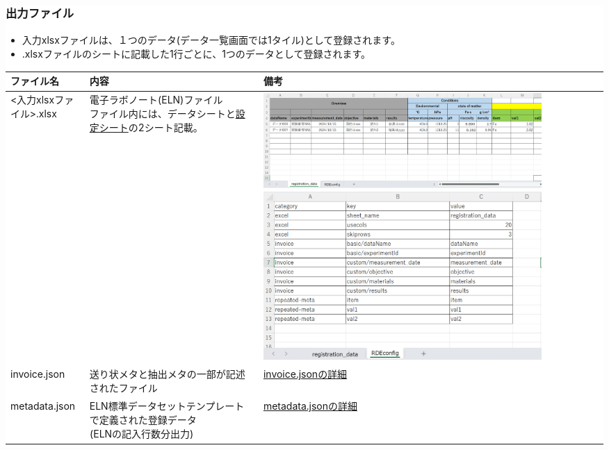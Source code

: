

### 出力ファイル
- 入力xlsxファイルは、１つのデータ(データ一覧画面では1タイル)として登録されます。
- .xlsxファイルのシートに記載した1行ごとに、1つのデータとして登録されます。

| ファイル名 | 内容 |備考|
|:----|:----|:----|
|<入力xlsxファイル>.xlsx|電子ラボノート(ELN)ファイル<br>ファイル内には、データシートと[設定シート](#設定シートの説明)の2シート記載。|<img alt="F58_Temp_loop_MT.dat.png" src="./images/labnote_.png" width="400px"><img alt="F58_Temp_loop_MT.dat.png" src="./images/rdeconfig.png" width="400px">|
|invoice.json|送り状メタと抽出メタの一部が記述されたファイル|[invoice.jsonの詳細](#送り状メタ)|
|metadata.json|ELN標準データセット​テンプレート​で定義された登録データ<br>(ELNの記入行数分出力)<br>|[metadata.jsonの詳細](#登録データ)|

